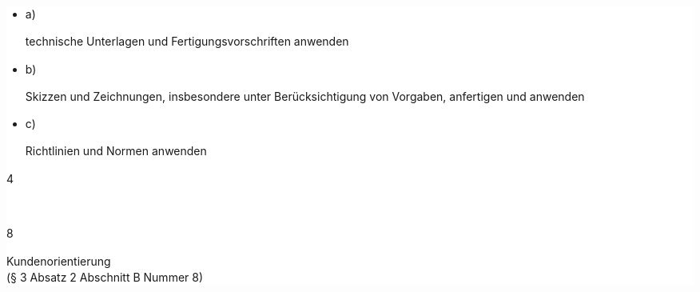 </td>

<td style="border-right: 0.5pt solid ; border-bottom: 0.5pt solid ; " align="left" valign="top" charoff="50">

  - a)
    
    <div style="">
    
    technische Unterlagen und Fertigungsvorschriften anwenden
    
    </div>

  - b)
    
    <div style="">
    
    Skizzen und Zeichnungen, insbesondere unter Berücksichtigung von
    Vorgaben, anfertigen und anwenden
    
    </div>

  - c)
    
    <div style="">
    
    Richtlinien und Normen anwenden
    
    </div>

</td>

<td style="border-right: 0.5pt solid ; border-bottom: 0.5pt solid ; " align="center" valign="middle" charoff="50">

4

</td>

<td style="border-bottom: 0.5pt solid ; " align="left" valign="middle" charoff="50">

 

</td>

</tr>

<tr>

<td style="border-right: 0.5pt solid ; border-bottom: 0.5pt solid ; " rowspan="2" align="left" valign="top" charoff="50">

8

</td>

<td style="border-right: 0.5pt solid ; border-bottom: 0.5pt solid ; " rowspan="2" align="left" valign="top" charoff="50">

Kundenorientierung  
(§ 3 Absatz 2 Abschnitt B Nummer 8)

</td>

<td style="border-right: 0.5pt solid ; border-bottom: 0.5pt solid ; " align="left" valign="top" charoff="50">
